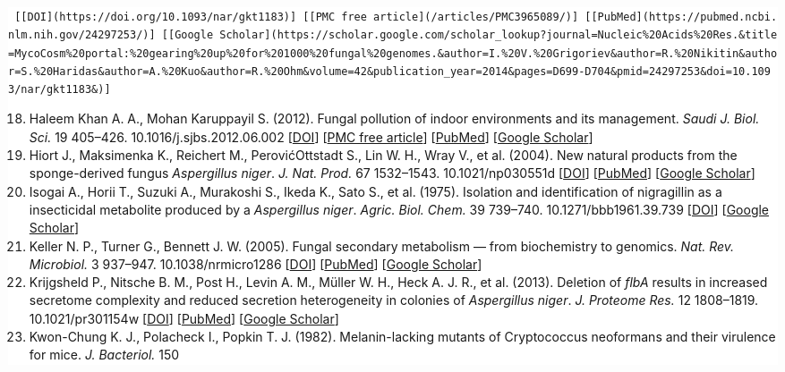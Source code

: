      [[DOI](https://doi.org/10.1093/nar/gkt1183)] [[PMC free article](/articles/PMC3965089/)] [[PubMed](https://pubmed.ncbi.nlm.nih.gov/24297253/)] [[Google Scholar](https://scholar.google.com/scholar_lookup?journal=Nucleic%20Acids%20Res.&title=MycoCosm%20portal:%20gearing%20up%20for%201000%20fungal%20genomes.&author=I.%20V.%20Grigoriev&author=R.%20Nikitin&author=S.%20Haridas&author=A.%20Kuo&author=R.%20Ohm&volume=42&publication_year=2014&pages=D699-D704&pmid=24297253&doi=10.1093/nar/gkt1183&)]
18. Haleem Khan A. A., Mohan Karuppayil S. (2012). Fungal pollution of indoor environments and its management.
    *Saudi J. Biol. Sci.*
    19
    405–426. 10.1016/j.sjbs.2012.06.002
     [[DOI](https://doi.org/10.1016/j.sjbs.2012.06.002)] [[PMC free article](/articles/PMC3730554/)] [[PubMed](https://pubmed.ncbi.nlm.nih.gov/23961203/)] [[Google Scholar](https://scholar.google.com/scholar_lookup?journal=Saudi%20J.%20Biol.%20Sci.&title=Fungal%20pollution%20of%20indoor%20environments%20and%20its%20management.&author=A.%20A.%20Haleem%20Khan&author=S.%20Mohan%20Karuppayil&volume=19&publication_year=2012&pages=405-426&pmid=23961203&doi=10.1016/j.sjbs.2012.06.002&)]
19. Hiort J., Maksimenka K., Reichert M., PerovićOttstadt S., Lin W. H., Wray V., et al. (2004). New natural products from the sponge-derived fungus *Aspergillus niger*.
    *J. Nat. Prod.*
    67
    1532–1543. 10.1021/np030551d
     [[DOI](https://doi.org/10.1021/np030551d)] [[PubMed](https://pubmed.ncbi.nlm.nih.gov/15387655/)] [[Google Scholar](https://scholar.google.com/scholar_lookup?journal=J.%20Nat.%20Prod.&title=New%20natural%20products%20from%20the%20sponge-derived%20fungus%20Aspergillus%20niger.&author=J.%20Hiort&author=K.%20Maksimenka&author=M.%20Reichert&author=S.%20Perovi%C4%87Ottstadt&author=W.%20H.%20Lin&volume=67&publication_year=2004&pages=1532-1543&pmid=15387655&doi=10.1021/np030551d&)]
20. Isogai A., Horii T., Suzuki A., Murakoshi S., Ikeda K., Sato S., et al. (1975). Isolation and identification of nigragillin as a insecticidal metabolite produced by a *Aspergillus niger*.
    *Agric. Biol. Chem.*
    39
    739–740. 10.1271/bbb1961.39.739 [[DOI](https://doi.org/10.1271/bbb1961.39.739)] [[Google Scholar](https://scholar.google.com/scholar_lookup?journal=Agric.%20Biol.%20Chem.&title=Isolation%20and%20identification%20of%20nigragillin%20as%20a%20insecticidal%20metabolite%20produced%20by%20a%20Aspergillus%20niger.&author=A.%20Isogai&author=T.%20Horii&author=A.%20Suzuki&author=S.%20Murakoshi&author=K.%20Ikeda&volume=39&publication_year=1975&pages=739-740&doi=10.1271/bbb1961.39.739&)]
21. Keller N. P., Turner G., Bennett J. W. (2005). Fungal secondary metabolism — from biochemistry to genomics.
    *Nat. Rev. Microbiol.*
    3
    937–947. 10.1038/nrmicro1286
     [[DOI](https://doi.org/10.1038/nrmicro1286)] [[PubMed](https://pubmed.ncbi.nlm.nih.gov/16322742/)] [[Google Scholar](https://scholar.google.com/scholar_lookup?journal=Nat.%20Rev.%20Microbiol.&title=Fungal%20secondary%20metabolism%20%E2%80%94%20from%20biochemistry%20to%20genomics.&author=N.%20P.%20Keller&author=G.%20Turner&author=J.%20W.%20Bennett&volume=3&publication_year=2005&pages=937-947&pmid=16322742&doi=10.1038/nrmicro1286&)]
22. Krijgsheld P., Nitsche B. M., Post H., Levin A. M., Müller W. H., Heck A. J. R., et al. (2013). Deletion of *flbA* results in increased secretome complexity and reduced secretion heterogeneity in colonies of *Aspergillus niger*.
    *J. Proteome Res.*
    12
    1808–1819. 10.1021/pr301154w
     [[DOI](https://doi.org/10.1021/pr301154w)] [[PubMed](https://pubmed.ncbi.nlm.nih.gov/23461488/)] [[Google Scholar](https://scholar.google.com/scholar_lookup?journal=J.%20Proteome%20Res.&title=Deletion%20of%20flbA%20results%20in%20increased%20secretome%20complexity%20and%20reduced%20secretion%20heterogeneity%20in%20colonies%20of%20Aspergillus%20niger.&author=P.%20Krijgsheld&author=B.%20M.%20Nitsche&author=H.%20Post&author=A.%20M.%20Levin&author=W.%20H.%20M%C3%BCller&volume=12&publication_year=2013&pages=1808-1819&pmid=23461488&doi=10.1021/pr301154w&)]
23. Kwon-Chung K. J., Polacheck I., Popkin T. J. (1982). Melanin-lacking mutants of Cryptococcus neoformans and their virulence for mice.
    *J. Bacteriol.*
    150